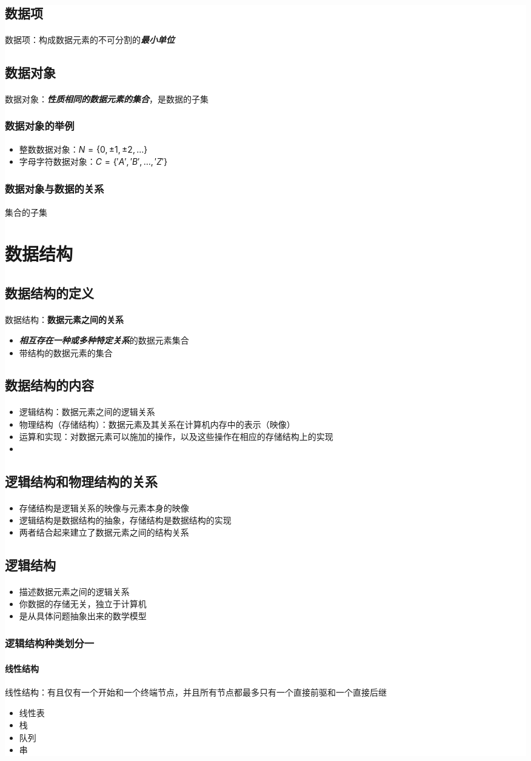 ## 数据项

数据项：构成数据元素的不可分割的***最小单位***

## 数据对象

数据对象：***性质相同的数据元素的集合***，是数据的子集

### 数据对象的举例
- 整数数据对象：$N=\{0,\pm1,\pm 2,\dots\}$
- 字母字符数据对象：$C=\{ 'A','B',\dots,'Z' \}$

### 数据对象与数据的关系
集合的子集

# 数据结构

## 数据结构的定义

数据结构：**数据元素之间的关系**
- ***相互存在一种或多种特定关系***的数据元素集合
- 带结构的数据元素的集合

## 数据结构的内容

- 逻辑结构：数据元素之间的逻辑关系
- 物理结构（存储结构）：数据元素及其关系在计算机内存中的表示（映像）
- 运算和实现：对数据元素可以施加的操作，以及这些操作在相应的存储结构上的实现
- 
## 逻辑结构和物理结构的关系

- 存储结构是逻辑关系的映像与元素本身的映像
- 逻辑结构是数据结构的抽象，存储结构是数据结构的实现
- 两者结合起来建立了数据元素之间的结构关系

## 逻辑结构

- 描述数据元素之间的逻辑关系
- 你数据的存储无关，独立于计算机
- 是从具体问题抽象出来的数学模型

### 逻辑结构种类划分一

#### 线性结构

线性结构：有且仅有一个开始和一个终端节点，并且所有节点都最多只有一个直接前驱和一个直接后继

- 线性表
- 栈
- 队列
- 串
